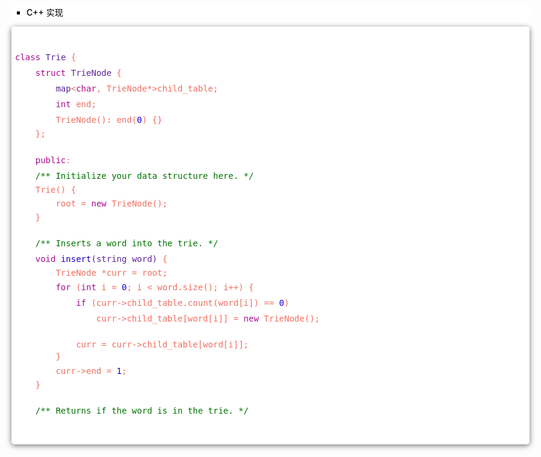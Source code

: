 <ul style="margin-top: 8px; margin-bottom: 8px; padding-left: 25px; color: black; list-style-type: square;">
<li><section style="margin-top: 5px; margin-bottom: 5px; line-height: 26px; text-align: left; color: rgb(1,1,1); font-weight: 500;">C++ 实现</section></li></ul>
<pre class="custom" style="margin-top: 10px; margin-bottom: 10px; border-radius: 5px; box-shadow: rgba(0, 0, 0, 0.55) 0px 2px 10px;"><span style="display: block; background: url(https://imgkr.cn-bj.ufileos.com/97e4eed2-a992-4976-acf0-ccb6fb34d308.png); height: 30px; width: 100%; background-size: 40px; background-repeat: no-repeat; background-color: #fff; margin-bottom: -7px; border-radius: 5px; background-position: 10px 10px;"></span><code class="hljs" style="overflow-x: auto; display: block; -webkit-overflow-scrolling: touch; font-size: 14px; word-wrap: break-word; padding: 2px 4px; margin: 0 2px; background-color: rgba(27,31,35,.05); font-family: Operator Mono, Consolas, Monaco, Menlo, monospace; word-break: break-all; color: rgb(239, 112, 96); padding-top: 15px; background: #fff; border-radius: 5px;"><span class="hljs-class" style="line-height: 26px;"><span class="hljs-keyword" style="color: #aa0d91; line-height: 26px;">class</span> <span class="hljs-title" style="color: #5c2699; line-height: 26px;">Trie</span> {</span>
<span/>    <span class="hljs-class" style="line-height: 26px;"><span class="hljs-keyword" style="color: #aa0d91; line-height: 26px;">struct</span> <span class="hljs-title" style="color: #5c2699; line-height: 26px;">TrieNode</span> {</span>
<span/>        <span class="hljs-built_in" style="color: #5c2699; line-height: 26px;">map</span>&lt;<span class="hljs-keyword" style="color: #aa0d91; line-height: 26px;">char</span>, TrieNode*&gt;child_table;
<span/>        <span class="hljs-keyword" style="color: #aa0d91; line-height: 26px;">int</span> end;
<span/>        TrieNode(): end(<span class="hljs-number" style="color: #1c00cf; line-height: 26px;">0</span>) {}
<span/>    };
<span/>        
<span/>    <span class="hljs-keyword" style="color: #aa0d91; line-height: 26px;">public</span>:
<span/>    <span class="hljs-comment" style="color: #007400; line-height: 26px;">/** Initialize your data structure here. */</span>
<span/>    Trie() {
<span/>        root = <span class="hljs-keyword" style="color: #aa0d91; line-height: 26px;">new</span> TrieNode();
<span/>    }
<span/>    
<span/>    <span class="hljs-comment" style="color: #007400; line-height: 26px;">/** Inserts a word into the trie. */</span>
<span/>    <span class="hljs-function" style="line-height: 26px;"><span class="hljs-keyword" style="color: #aa0d91; line-height: 26px;">void</span> <span class="hljs-title" style="color: #1c00cf; line-height: 26px;">insert</span><span class="hljs-params" style="color: #5c2699; line-height: 26px;">(<span class="hljs-built_in" style="color: #5c2699; line-height: 26px;">string</span> word)</span> </span>{
<span/>        TrieNode *curr = root;
<span/>        <span class="hljs-keyword" style="color: #aa0d91; line-height: 26px;">for</span> (<span class="hljs-keyword" style="color: #aa0d91; line-height: 26px;">int</span> i = <span class="hljs-number" style="color: #1c00cf; line-height: 26px;">0</span>; i &lt; word.size(); i++) {
<span/>            <span class="hljs-keyword" style="color: #aa0d91; line-height: 26px;">if</span> (curr-&gt;child_table.count(word[i]) == <span class="hljs-number" style="color: #1c00cf; line-height: 26px;">0</span>)
<span/>                curr-&gt;child_table[word[i]] = <span class="hljs-keyword" style="color: #aa0d91; line-height: 26px;">new</span> TrieNode();
<span/>                
<span/>            curr = curr-&gt;child_table[word[i]];                
<span/>        }
<span/>        curr-&gt;end = <span class="hljs-number" style="color: #1c00cf; line-height: 26px;">1</span>;
<span/>    }
<span/>    
<span/>    <span class="hljs-comment" style="color: #007400; line-height: 26px;">/** Returns if the word is in the trie. */</span>